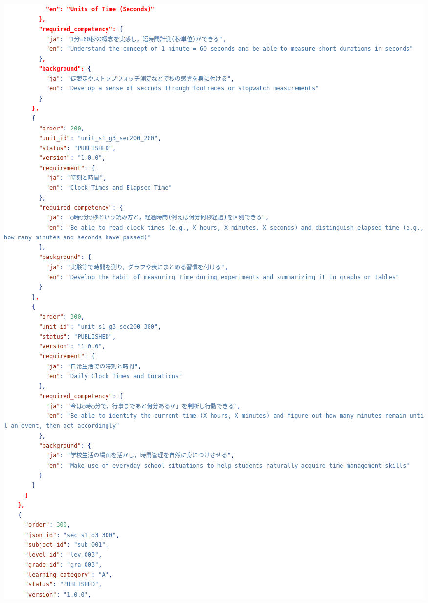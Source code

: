 ```json
            "en": "Units of Time (Seconds)"
          },
          "required_competency": {
            "ja": "1分=60秒の概念を実感し，短時間計測(秒単位)ができる",
            "en": "Understand the concept of 1 minute = 60 seconds and be able to measure short durations in seconds"
          },
          "background": {
            "ja": "徒競走やストップウォッチ測定などで秒の感覚を身に付ける",
            "en": "Develop a sense of seconds through footraces or stopwatch measurements"
          }
        },
        {
          "order": 200,
          "unit_id": "unit_s1_g3_sec200_200",
          "status": "PUBLISHED",
          "version": "1.0.0",
          "requirement": {
            "ja": "時刻と時間",
            "en": "Clock Times and Elapsed Time"
          },
          "required_competency": {
            "ja": "○時○分○秒という読み方と，経過時間(例えば何分何秒経過)を区別できる",
            "en": "Be able to read clock times (e.g., X hours, X minutes, X seconds) and distinguish elapsed time (e.g., how many minutes and seconds have passed)"
          },
          "background": {
            "ja": "実験等で時間を測り，グラフや表にまとめる習慣を付ける",
            "en": "Develop the habit of measuring time during experiments and summarizing it in graphs or tables"
          }
        },
        {
          "order": 300,
          "unit_id": "unit_s1_g3_sec200_300",
          "status": "PUBLISHED",
          "version": "1.0.0",
          "requirement": {
            "ja": "日常生活での時刻と時間",
            "en": "Daily Clock Times and Durations"
          },
          "required_competency": {
            "ja": "今は○時○分で，行事まであと何分あるか」を判断し行動できる",
            "en": "Be able to identify the current time (X hours, X minutes) and figure out how many minutes remain until an event, then act accordingly"
          },
          "background": {
            "ja": "学校生活の場面を活かし，時間管理を自然に身につけさせる",
            "en": "Make use of everyday school situations to help students naturally acquire time management skills"
          }
        }
      ]
    },
    {
      "order": 300,
      "json_id": "sec_s1_g3_300",
      "subject_id": "sub_001",
      "level_id": "lev_003",
      "grade_id": "gra_003",
      "learning_category": "A",
      "status": "PUBLISHED",
      "version": "1.0.0",
```